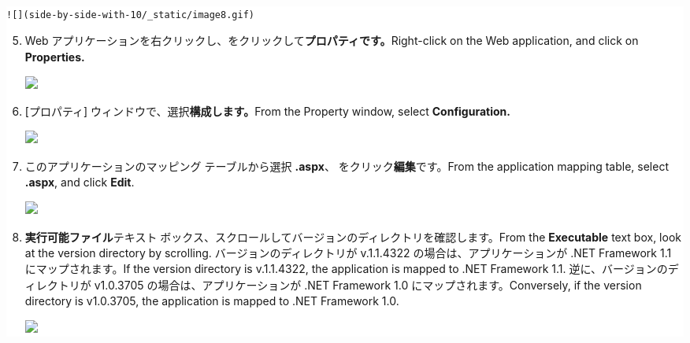     ![](side-by-side-with-10/_static/image8.gif)
5. <span data-ttu-id="935cf-165">Web アプリケーションを右クリックし、をクリックして**プロパティです。**</span><span class="sxs-lookup"><span data-stu-id="935cf-165">Right-click on the Web application, and click on **Properties.**</span></span>  
  
    ![](side-by-side-with-10/_static/image9.gif)
6. <span data-ttu-id="935cf-166">[プロパティ] ウィンドウで、選択**構成します。**</span><span class="sxs-lookup"><span data-stu-id="935cf-166">From the Property window, select **Configuration.**</span></span>  
  
    ![](side-by-side-with-10/_static/image10.gif)
7. <span data-ttu-id="935cf-167">このアプリケーションのマッピング テーブルから選択 **.aspx**、 をクリック**編集**です。</span><span class="sxs-lookup"><span data-stu-id="935cf-167">From the application mapping table, select **.aspx**, and click **Edit**.</span></span>  
  
    ![](side-by-side-with-10/_static/image11.gif)
8. <span data-ttu-id="935cf-168">**実行可能ファイル**テキスト ボックス、スクロールしてバージョンのディレクトリを確認します。</span><span class="sxs-lookup"><span data-stu-id="935cf-168">From the **Executable** text box, look at the version directory by scrolling.</span></span> <span data-ttu-id="935cf-169">バージョンのディレクトリが v.1.1.4322 の場合は、アプリケーションが .NET Framework 1.1 にマップされます。</span><span class="sxs-lookup"><span data-stu-id="935cf-169">If the version directory is v.1.1.4322, the application is mapped to .NET Framework 1.1.</span></span> <span data-ttu-id="935cf-170">逆に、バージョンのディレクトリが v1.0.3705 の場合は、アプリケーションが .NET Framework 1.0 にマップされます。</span><span class="sxs-lookup"><span data-stu-id="935cf-170">Conversely, if the version directory is v1.0.3705, the application is mapped to .NET Framework 1.0.</span></span>  
  
    ![](side-by-side-with-10/_static/image12.gif)
